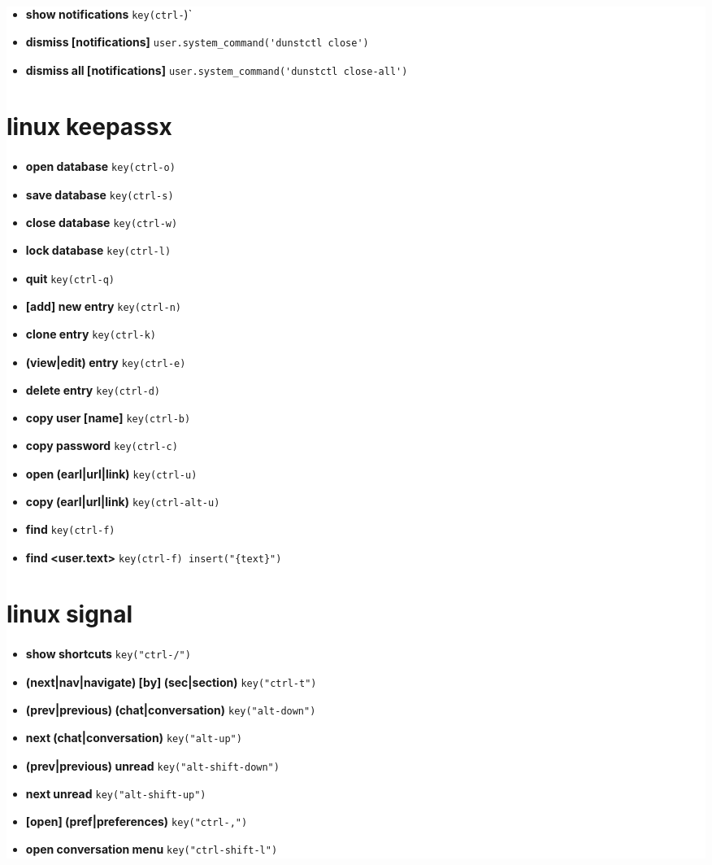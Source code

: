 
 - **show notifications**  `key(ctrl-`)`

 - **dismiss [notifications]**  `user.system_command('dunstctl close')`

 - **dismiss all [notifications]**  `user.system_command('dunstctl close-all')`



# linux keepassx


 - **open database**  `key(ctrl-o)`

 - **save database**  `key(ctrl-s)`

 - **close database**  `key(ctrl-w)`

 - **lock database**  `key(ctrl-l)`

 - **quit**  `key(ctrl-q)`

 - **[add] new entry**  `key(ctrl-n)`

 - **clone entry**  `key(ctrl-k)`

 - **(view|edit) entry**  `key(ctrl-e)`

 - **delete entry**  `key(ctrl-d)`

 - **copy user [name]**  `key(ctrl-b)`

 - **copy password**  `key(ctrl-c)`

 - **open (earl|url|link)**  `key(ctrl-u)`

 - **copy (earl|url|link)**  `key(ctrl-alt-u)`

 - **find**  `key(ctrl-f)`

 - **find <user.text>**  `key(ctrl-f)
		insert("{text}")`



# linux signal


 - **show shortcuts**  `key("ctrl-/")`

 - **(next|nav|navigate) [by] (sec|section)**  `key("ctrl-t")`

 - **(prev|previous) (chat|conversation)**  `key("alt-down")`

 - **next (chat|conversation)**  `key("alt-up")`

 - **(prev|previous) unread**  `key("alt-shift-down")`

 - **next unread**  `key("alt-shift-up")`

 - **[open] (pref|preferences)**  `key("ctrl-,")`

 - **open conversation menu**  `key("ctrl-shift-l")`
